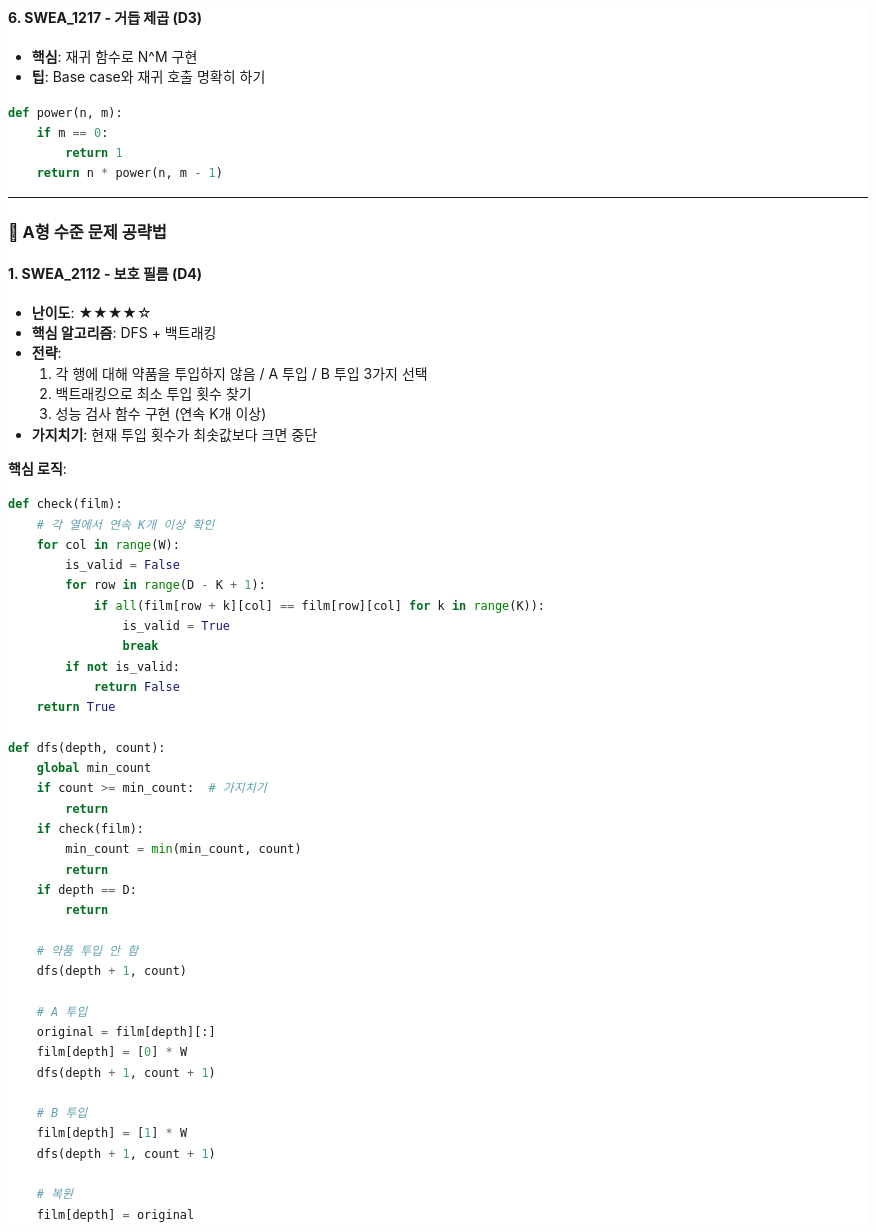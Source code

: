 #### 6. SWEA_1217 - 거듭 제곱 (D3)
- **핵심**: 재귀 함수로 N^M 구현
- **팁**: Base case와 재귀 호출 명확히 하기
```python
def power(n, m):
    if m == 0:
        return 1
    return n * power(n, m - 1)
```

---

### 🚀 A형 수준 문제 공략법

#### 1. SWEA_2112 - 보호 필름 (D4)
- **난이도**: ★★★★☆
- **핵심 알고리즘**: DFS + 백트래킹
- **전략**:
  1. 각 행에 대해 약품을 투입하지 않음 / A 투입 / B 투입 3가지 선택
  2. 백트래킹으로 최소 투입 횟수 찾기
  3. 성능 검사 함수 구현 (연속 K개 이상)
- **가지치기**: 현재 투입 횟수가 최솟값보다 크면 중단

**핵심 로직**:
```python
def check(film):
    # 각 열에서 연속 K개 이상 확인
    for col in range(W):
        is_valid = False
        for row in range(D - K + 1):
            if all(film[row + k][col] == film[row][col] for k in range(K)):
                is_valid = True
                break
        if not is_valid:
            return False
    return True

def dfs(depth, count):
    global min_count
    if count >= min_count:  # 가지치기
        return
    if check(film):
        min_count = min(min_count, count)
        return
    if depth == D:
        return
    
    # 약품 투입 안 함
    dfs(depth + 1, count)
    
    # A 투입
    original = film[depth][:]
    film[depth] = [0] * W
    dfs(depth + 1, count + 1)
    
    # B 투입
    film[depth] = [1] * W
    dfs(depth + 1, count + 1)
    
    # 복원
    film[depth] = original
```

